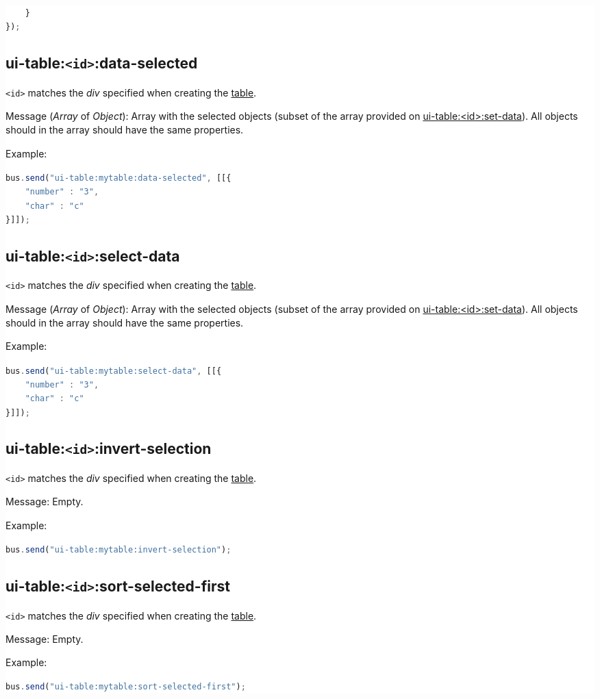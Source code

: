 ```js
    }
});
```

## ui-table:`<id>`:data-selected

`<id>` matches the *div* specified when creating the [table](#ui-table-create).

Message (*Array* of *Object*): Array with the selected objects (subset of the array provided on [ui-table:&lt;id&gt;:set-data](#ui-table-set-data)). All objects should in the array should have the same properties.

Example:
```js
bus.send("ui-table:mytable:data-selected", [[{
    "number" : "3",
    "char" : "c"
}]]);
```

## ui-table:`<id>`:select-data

`<id>` matches the *div* specified when creating the [table](#ui-table-create).

Message (*Array* of *Object*): Array with the selected objects (subset of the array provided on [ui-table:&lt;id&gt;:set-data](#ui-table-set-data)). All objects should in the array should have the same properties.

Example:
```js
bus.send("ui-table:mytable:select-data", [[{
    "number" : "3",
    "char" : "c"
}]]);
```

## ui-table:`<id>`:invert-selection

`<id>` matches the *div* specified when creating the [table](#ui-table-create).

Message: Empty.

Example:
```js
bus.send("ui-table:mytable:invert-selection");
```

## ui-table:`<id>`:sort-selected-first

`<id>` matches the *div* specified when creating the [table](#ui-table-create).

Message: Empty.

Example:
```js
bus.send("ui-table:mytable:sort-selected-first");
```
